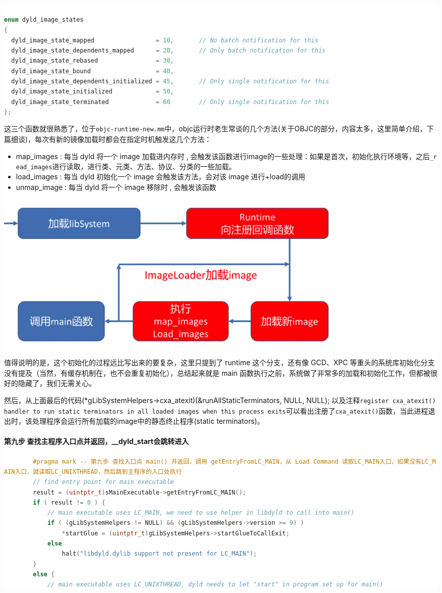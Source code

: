 ```c++

enum dyld_image_states
{
  dyld_image_state_mapped                 = 10,       // No batch notification for this
  dyld_image_state_dependents_mapped      = 20,       // Only batch notification for this
  dyld_image_state_rebased                = 30, 
  dyld_image_state_bound                  = 40,
  dyld_image_state_dependents_initialized = 45,       // Only single notification for this
  dyld_image_state_initialized            = 50,
  dyld_image_state_terminated             = 60        // Only single notification for this
};
```

这三个函数就很熟悉了，位于`objc-runtime-new.mm`中，objc运行时老生常谈的几个方法(关于OBJC的部分，内容太多，这里简单介绍，下篇细谈)，每次有新的镜像加载时都会在指定时机触发这几个方法：

- map_images : 每当 dyld 将一个 image 加载进内存时 , 会触发该函数进行image的一些处理：如果是首次，初始化执行环境等，之后`_read_images`进行读取，进行类、元类、方法、协议、分类的一些加载。
- load_images : 每当 dyld 初始化一个 image 会触发该方法，会对该 image 进行+load的调用
- unmap_image : 每当 dyld 将一个 image 移除时 , 会触发该函数

<img src="/images/compilelink/33.png" style="zoom:75%;" />

值得说明的是，这个初始化的过程远比写出来的要复杂，这里只提到了 runtime 这个分支，还有像 GCD、XPC 等重头的系统库初始化分支没有提及（当然，有缓存机制在，也不会重复初始化），总结起来就是 main 函数执行之前，系统做了非常多的加载和初始化工作，但都被很好的隐藏了，我们无需关心。

然后，从上面最后的代码(*gLibSystemHelpers->cxa_atexit)(&runAllStaticTerminators, NULL, NULL); 以及注释`register cxa_atexit() handler to run static terminators in all loaded images when this process exits`可以看出注册了`cxa_atexit()`函数，当此进程退出时，该处理程序会运行所有加载的image中的静态终止程序(static terminators)。

#### 第九步 查找主程序入口点并返回，__dyld_start会跳转进入
```c++
	    #pragma mark -- 第九步 查找入口点 main() 并返回，调用 getEntryFromLC_MAIN，从 Load Command 读取LC_MAIN入口，如果没有LC_MAIN入口，就读取LC_UNIXTHREAD，然后跳到主程序的入口处执行
	    // find entry point for main executable
		result = (uintptr_t)sMainExecutable->getEntryFromLC_MAIN();
		if ( result != 0 ) {
			// main executable uses LC_MAIN, we need to use helper in libdyld to call into main()
			if ( (gLibSystemHelpers != NULL) && (gLibSystemHelpers->version >= 9) )
				*startGlue = (uintptr_t)gLibSystemHelpers->startGlueToCallExit;
			else
				halt("libdyld.dylib support not present for LC_MAIN");
		}
		else {
			// main executable uses LC_UNIXTHREAD, dyld needs to let "start" in program set up for main()
```